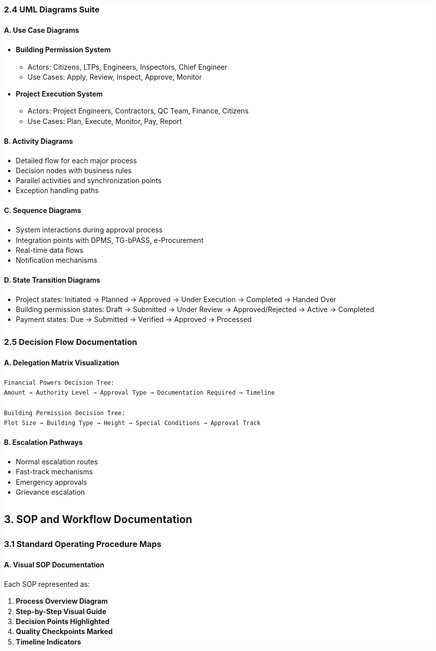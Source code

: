 ### 2.4 UML Diagrams Suite

#### A. Use Case Diagrams
- **Building Permission System**
  - Actors: Citizens, LTPs, Engineers, Inspectors, Chief Engineer
  - Use Cases: Apply, Review, Inspect, Approve, Monitor
  
- **Project Execution System**
  - Actors: Project Engineers, Contractors, QC Team, Finance, Citizens
  - Use Cases: Plan, Execute, Monitor, Pay, Report

#### B. Activity Diagrams
- Detailed flow for each major process
- Decision nodes with business rules
- Parallel activities and synchronization points
- Exception handling paths

#### C. Sequence Diagrams
- System interactions during approval process
- Integration points with DPMS, TG-bPASS, e-Procurement
- Real-time data flows
- Notification mechanisms

#### D. State Transition Diagrams
- Project states: Initiated → Planned → Approved → Under Execution → Completed → Handed Over
- Building permission states: Draft → Submitted → Under Review → Approved/Rejected → Active → Completed
- Payment states: Due → Submitted → Verified → Approved → Processed

### 2.5 Decision Flow Documentation

#### A. Delegation Matrix Visualization
```
Financial Powers Decision Tree:
Amount → Authority Level → Approval Type → Documentation Required → Timeline

Building Permission Decision Tree:
Plot Size → Building Type → Height → Special Conditions → Approval Track
```

#### B. Escalation Pathways
- Normal escalation routes
- Fast-track mechanisms
- Emergency approvals
- Grievance escalation

## 3. SOP and Workflow Documentation

### 3.1 Standard Operating Procedure Maps

#### A. Visual SOP Documentation
Each SOP represented as:
1. **Process Overview Diagram**
2. **Step-by-Step Visual Guide**
3. **Decision Points Highlighted**
4. **Quality Checkpoints Marked**
5. **Timeline Indicators**
